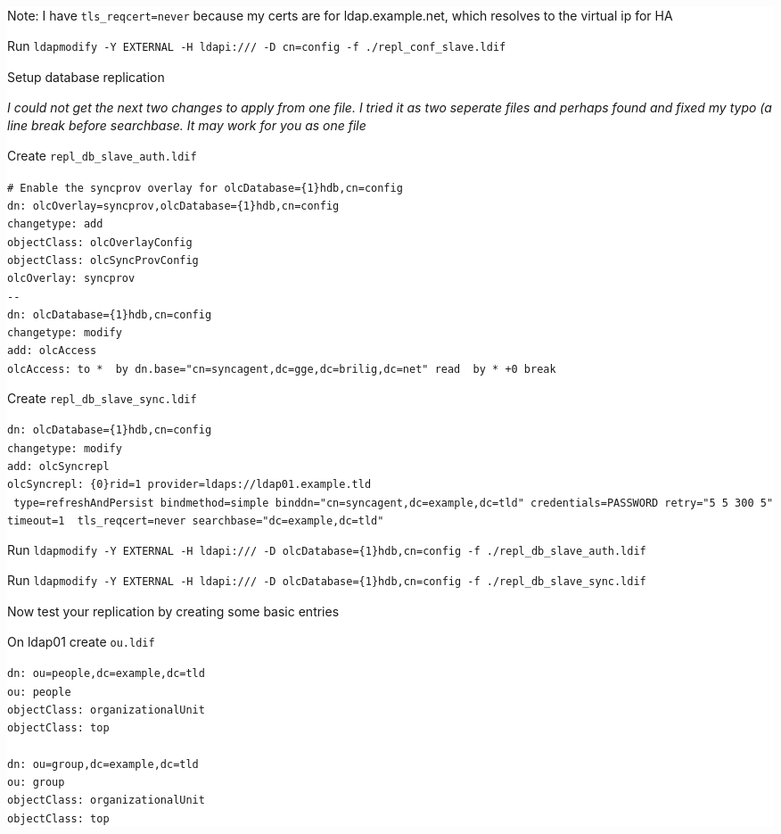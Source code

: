 
Note: I have `tls_reqcert=never` because my certs are for ldap.example.net, which resolves to the virtual ip for HA

Run `ldapmodify -Y EXTERNAL -H ldapi:/// -D cn=config -f ./repl_conf_slave.ldif`

Setup database replication

_I could not get the next two changes to apply from one file. I tried it as two seperate files and perhaps found and fixed my typo (a line break before searchbase.  It may work for you as one file_

Create `repl_db_slave_auth.ldif`


    # Enable the syncprov overlay for olcDatabase={1}hdb,cn=config
    dn: olcOverlay=syncprov,olcDatabase={1}hdb,cn=config
    changetype: add
    objectClass: olcOverlayConfig
    objectClass: olcSyncProvConfig
    olcOverlay: syncprov
    --
    dn: olcDatabase={1}hdb,cn=config
    changetype: modify
    add: olcAccess
    olcAccess: to *  by dn.base="cn=syncagent,dc=gge,dc=brilig,dc=net" read  by * +0 break


Create `repl_db_slave_sync.ldif`


    dn: olcDatabase={1}hdb,cn=config
    changetype: modify
    add: olcSyncrepl
    olcSyncrepl: {0}rid=1 provider=ldaps://ldap01.example.tld 
     type=refreshAndPersist bindmethod=simple binddn="cn=syncagent,dc=example,dc=tld" credentials=PASSWORD retry="5 5 300 5" timeout=1  tls_reqcert=never searchbase="dc=example,dc=tld"


Run `ldapmodify -Y EXTERNAL -H ldapi:/// -D olcDatabase={1}hdb,cn=config -f ./repl_db_slave_auth.ldif`

Run `ldapmodify -Y EXTERNAL -H ldapi:/// -D olcDatabase={1}hdb,cn=config -f ./repl_db_slave_sync.ldif`

Now test your replication by creating some basic entries

On ldap01 create `ou.ldif`

    dn: ou=people,dc=example,dc=tld
    ou: people
    objectClass: organizationalUnit
    objectClass: top

    dn: ou=group,dc=example,dc=tld
    ou: group
    objectClass: organizationalUnit
    objectClass: top

